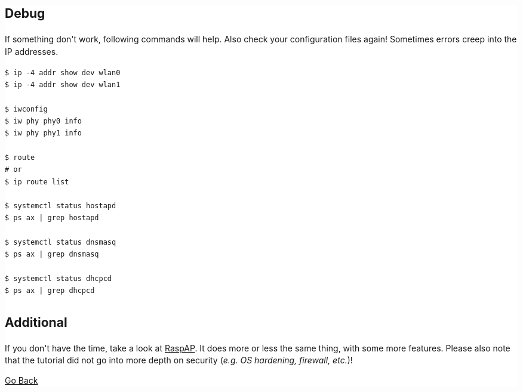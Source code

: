 ## Debug

If something don't work, following commands will help. Also check your configuration files again! Sometimes errors creep into the IP addresses.

```shell
$ ip -4 addr show dev wlan0
$ ip -4 addr show dev wlan1

$ iwconfig
$ iw phy phy0 info
$ iw phy phy1 info

$ route
# or
$ ip route list

$ systemctl status hostapd
$ ps ax | grep hostapd

$ systemctl status dnsmasq
$ ps ax | grep dnsmasq

$ systemctl status dhcpcd
$ ps ax | grep dhcpcd
```

## Additional

If you don't have the time, take a look at [RaspAP](https://raspap.com). It does more or less the same thing, with some more features. Please also note that the tutorial did not go into more depth on security (_e.g. OS hardening, firewall, etc._)!

[Go Back](../readme.md)
